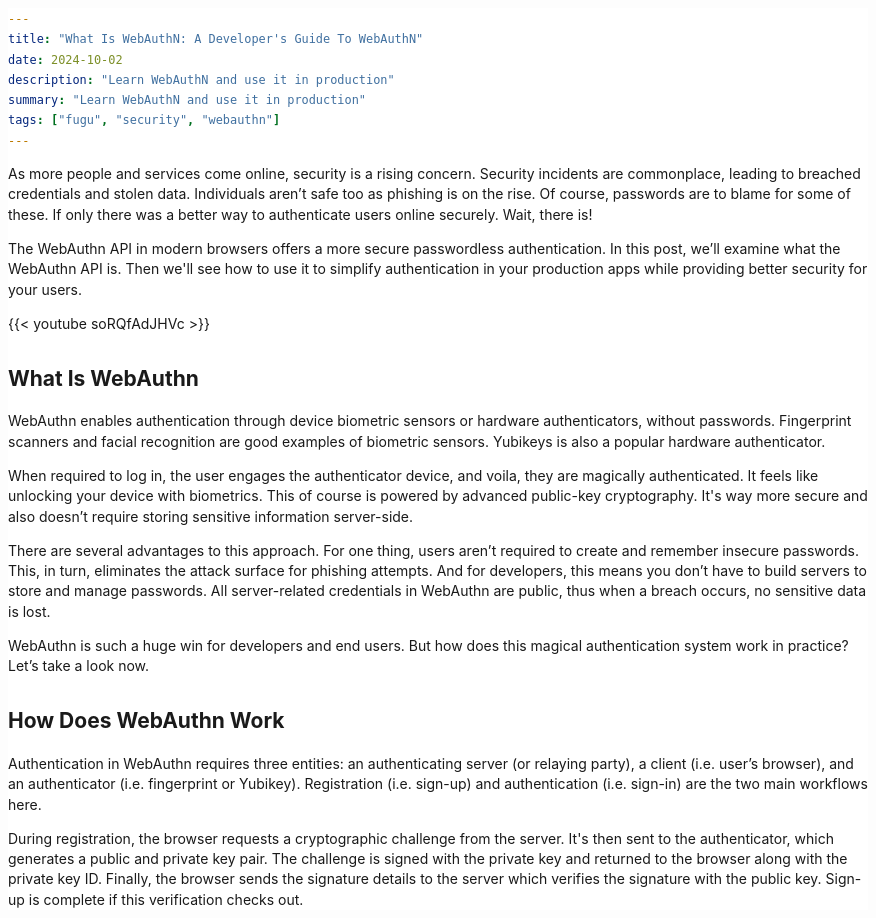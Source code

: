 ```yaml
---
title: "What Is WebAuthN: A Developer's Guide To WebAuthN"
date: 2024-10-02
description: "Learn WebAuthN and use it in production"
summary: "Learn WebAuthN and use it in production"
tags: ["fugu", "security", "webauthn"]
---
```


As more people and services come online, security is a rising concern. Security incidents are commonplace, leading to breached credentials and stolen data. Individuals aren’t safe too as phishing is on the rise. Of course, passwords are to blame for some of these. If only there was a better way to authenticate users online securely. Wait, there is!

The WebAuthn API in modern browsers offers a more secure passwordless authentication. In this post, we’ll examine what the WebAuthn API is. Then we'll see how to use it to simplify authentication in your production apps while providing better security for your users.

{{< youtube soRQfAdJHVc >}}

## What Is WebAuthn

WebAuthn enables authentication through device biometric sensors or hardware authenticators, without passwords. Fingerprint scanners and facial recognition are good examples of biometric sensors. Yubikeys is also a popular hardware authenticator.

When required to log in, the user engages the authenticator device, and voila, they are magically authenticated. It feels like unlocking your device with biometrics. This of course is powered by advanced public-key cryptography. It's way more secure and also doesn’t require storing sensitive information server-side.

There are several advantages to this approach. For one thing, users aren’t required to create and remember insecure passwords. This, in turn, eliminates the attack surface for phishing attempts. And for developers, this means you don’t have to build servers to store and manage passwords. All server-related credentials in WebAuthn are public, thus when a breach occurs, no sensitive data is lost.

WebAuthn is such a huge win for developers and end users. But how does this magical authentication system work in practice? Let’s take a look now.

## How Does WebAuthn Work

Authentication in WebAuthn requires three entities: an authenticating server (or relaying party), a client (i.e. user’s browser), and an authenticator (i.e. fingerprint or Yubikey). Registration (i.e. sign-up) and authentication (i.e. sign-in) are the two main workflows here.

During registration, the browser requests a cryptographic challenge from the server. It's then sent to the authenticator, which generates a public and private key pair. The challenge is signed with the private key and returned to the browser along with the private key ID. Finally, the browser sends the signature details to the server which verifies the signature with the public key. Sign-up is complete if this verification checks out.
